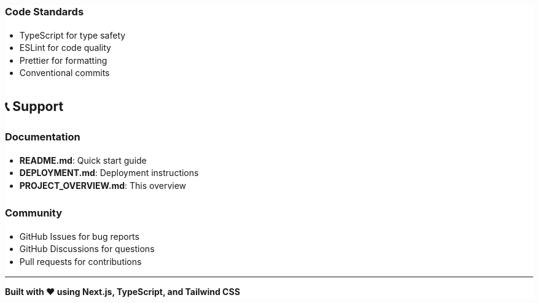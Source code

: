 ### Code Standards
- TypeScript for type safety
- ESLint for code quality
- Prettier for formatting
- Conventional commits

## 📞 Support

### Documentation
- **README.md**: Quick start guide
- **DEPLOYMENT.md**: Deployment instructions
- **PROJECT_OVERVIEW.md**: This overview

### Community
- GitHub Issues for bug reports
- GitHub Discussions for questions
- Pull requests for contributions

---

**Built with ❤️ using Next.js, TypeScript, and Tailwind CSS**
